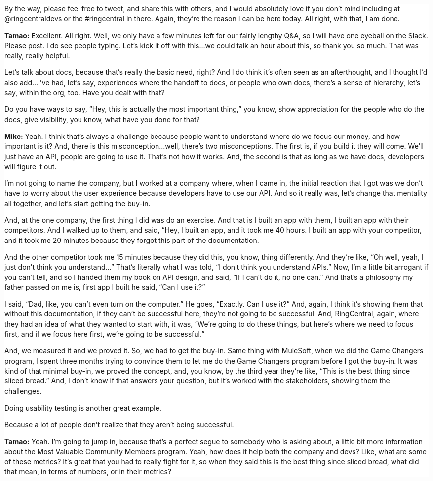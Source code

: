 By the way, please feel free to tweet, and share this with others, and I would absolutely love if you don’t mind including at @ringcentraldevs or the \#ringcentral in there. Again, they’re the reason I can be here today. All right, with that, I am done.‌

**Tamao:** Excellent. All right. Well, we only have a few minutes left for our fairly lengthy Q&A, so I will have one eyeball on the Slack. Please post. I do see people typing. Let’s kick it off with this…we could talk an hour about this, so thank you so much. That was really, really helpful.‌

Let’s talk about docs, because that’s really the basic need, right? And I do think it’s often seen as an afterthought, and I thought I’d also add…I’ve had, let’s say, experiences where the handoff to docs, or people who own docs, there’s a sense of hierarchy, let’s say, within the org, too. Have you dealt with that?‌

Do you have ways to say, “Hey, this is actually the most important thing,” you know, show appreciation for the people who do the docs, give visibility, you know, what have you done for that?‌

**Mike:** Yeah. I think that’s always a challenge because people want to understand where do we focus our money, and how important is it? And, there is this misconception…well, there’s two misconceptions. The first is, if you build it they will come. We’ll just have an API, people are going to use it. That’s not how it works. And, the second is that as long as we have docs, developers will figure it out.‌

I’m not going to name the company, but I worked at a company where, when I came in, the initial reaction that I got was we don’t have to worry about the user experience because developers have to use our API. And so it really was, let’s change that mentality all together, and let’s start getting the buy-in.‌

And, at the one company, the first thing I did was do an exercise. And that is I built an app with them, I built an app with their competitors. And I walked up to them, and said, “Hey, I built an app, and it took me 40 hours. I built an app with your competitor, and it took me 20 minutes because they forgot this part of the documentation.‌

And the other competitor took me 15 minutes because they did this, you know, thing differently. And they’re like, “Oh well, yeah, I just don’t think you understand…” That’s literally what I was told, “I don’t think you understand APIs.” Now, I’m a little bit arrogant if you can’t tell, and so I handed them my book on API design, and said, “If I can’t do it, no one can.” And that’s a philosophy my father passed on me is, first app I built he said, “Can I use it?”‌

I said, “Dad, like, you can’t even turn on the computer.” He goes, “Exactly. Can I use it?” And, again, I think it’s showing them that without this documentation, if they can’t be successful here, they’re not going to be successful. And, RingCentral, again, where they had an idea of what they wanted to start with, it was, “We’re going to do these things, but here’s where we need to focus first, and if we focus here first, we’re going to be successful.”‌

And, we measured it and we proved it. So, we had to get the buy-in. Same thing with MuleSoft, when we did the Game Changers program, I spent three months trying to convince them to let me do the Game Changers program before I got the buy-in. It was kind of that minimal buy-in, we proved the concept, and, you know, by the third year they’re like, “This is the best thing since sliced bread.” And, I don’t know if that answers your question, but it’s worked with the stakeholders, showing them the challenges.‌

Doing usability testing is another great example.‌

Because a lot of people don’t realize that they aren’t being successful.‌

**Tamao:** Yeah. I’m going to jump in, because that’s a perfect segue to somebody who is asking about, a little bit more information about the Most Valuable Community Members program. Yeah, how does it help both the company and devs? Like, what are some of these metrics? It’s great that you had to really fight for it, so when they said this is the best thing since sliced bread, what did that mean, in terms of numbers, or in their metrics?‌
